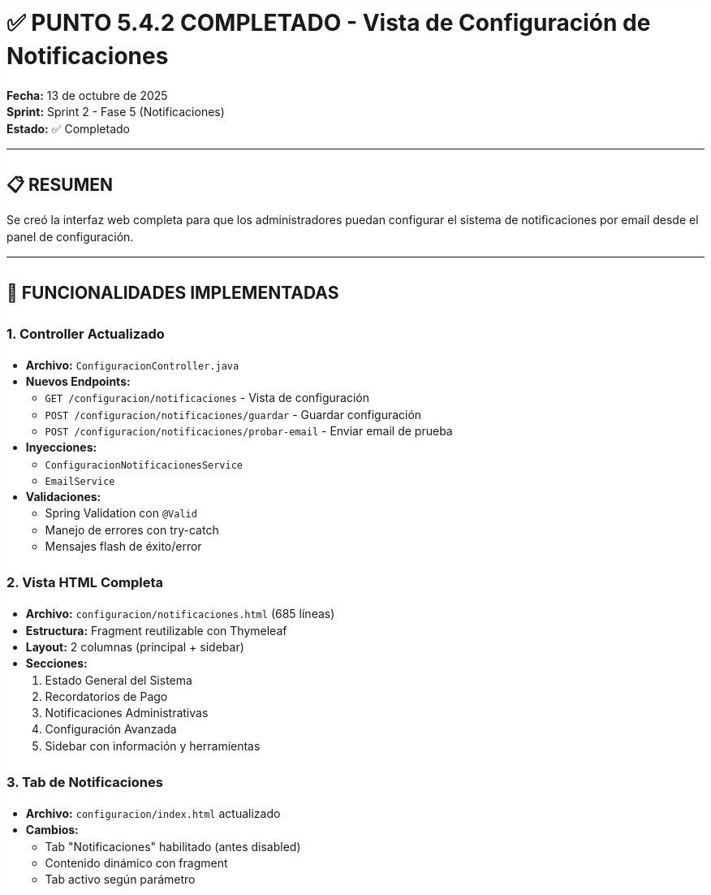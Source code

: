# ✅ PUNTO 5.4.2 COMPLETADO - Vista de Configuración de Notificaciones

**Fecha:** 13 de octubre de 2025  
**Sprint:** Sprint 2 - Fase 5 (Notificaciones)  
**Estado:** ✅ Completado

---

## 📋 RESUMEN

Se creó la interfaz web completa para que los administradores puedan configurar el sistema de notificaciones por email desde el panel de configuración.

---

## 🎯 FUNCIONALIDADES IMPLEMENTADAS

### 1. **Controller Actualizado**
- **Archivo:** `ConfiguracionController.java`
- **Nuevos Endpoints:**
  - `GET /configuracion/notificaciones` - Vista de configuración
  - `POST /configuracion/notificaciones/guardar` - Guardar configuración
  - `POST /configuracion/notificaciones/probar-email` - Enviar email de prueba
- **Inyecciones:**
  - `ConfiguracionNotificacionesService`
  - `EmailService`
- **Validaciones:**
  - Spring Validation con `@Valid`
  - Manejo de errores con try-catch
  - Mensajes flash de éxito/error

### 2. **Vista HTML Completa**
- **Archivo:** `configuracion/notificaciones.html` (685 líneas)
- **Estructura:** Fragment reutilizable con Thymeleaf
- **Layout:** 2 columnas (principal + sidebar)
- **Secciones:**
  1. Estado General del Sistema
  2. Recordatorios de Pago
  3. Notificaciones Administrativas
  4. Configuración Avanzada
  5. Sidebar con información y herramientas

### 3. **Tab de Notificaciones**
- **Archivo:** `configuracion/index.html` actualizado
- **Cambios:**
  - Tab "Notificaciones" habilitado (antes disabled)
  - Contenido dinámico con fragment
  - Tab activo según parámetro
